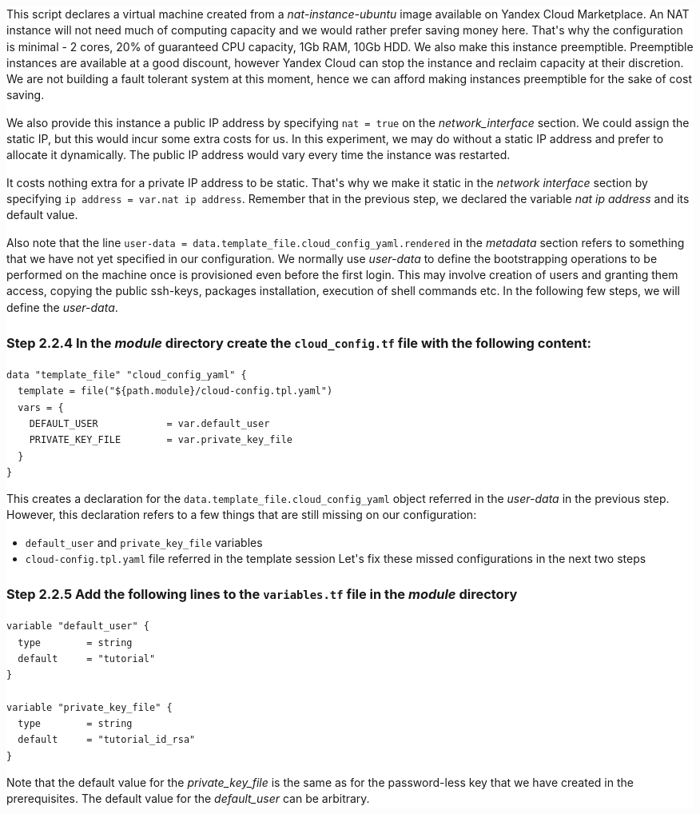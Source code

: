 This script declares a virtual machine created from a *nat-instance-ubuntu* image available on Yandex Cloud Marketplace. An NAT instance will not need much of computing capacity and we would rather prefer saving money here. That's why the configuration is minimal - 2 cores, 20% of guaranteed CPU capacity, 1Gb RAM, 10Gb HDD. We also make this instance preemptible. Preemptible instances are available at a good discount, however Yandex Cloud can stop the instance and reclaim capacity at their discretion. We are not building a fault tolerant system at this moment, hence we can afford making instances preemptible for the sake of cost saving.

We also provide this instance a public IP address by specifying `nat = true` on the *network_interface* section. We could assign the static IP, but this would incur some extra costs for us. In this experiment, we may do without a static IP address and prefer to allocate it dynamically. The public IP address would vary every time the instance was restarted. 

It costs nothing extra for a private IP address to be static. That's why we make it static in the *network interface* section by specifying `ip address = var.nat ip address`. Remember that in the previous step, we declared the variable *nat ip address* and its default value.

Also note that the line `user-data = data.template_file.cloud_config_yaml.rendered` in the *metadata* section refers to something that we have not yet specified in our configuration. We normally use *user-data* to define the bootstrapping operations to be performed on the machine once is provisioned even before the first login. This may involve creation of users and granting them access, copying the public ssh-keys, packages installation, execution of shell commands etc. In the following few steps, we will define the *user-data*.

### Step 2.2.4 In the *module* directory create the `cloud_config.tf` file with the following content:
```
data "template_file" "cloud_config_yaml" {
  template = file("${path.module}/cloud-config.tpl.yaml")
  vars = {
    DEFAULT_USER            = var.default_user
    PRIVATE_KEY_FILE        = var.private_key_file
  }
}
```
This creates a declaration for the `data.template_file.cloud_config_yaml` object referred in the *user-data* in the previous step. However, this declaration refers to a few things that are still missing on our configuration:
- `default_user` and `private_key_file` variables
- `cloud-config.tpl.yaml` file referred in the template session
Let's fix these missed configurations in the next two steps

### Step 2.2.5 Add the following lines to the `variables.tf` file in the *module* directory
```
variable "default_user" {
  type        = string
  default     = "tutorial"
}

variable "private_key_file" {
  type        = string
  default     = "tutorial_id_rsa"
}
```
Note that the default value for the *private_key_file* is the same as for the password-less key that we have created in the prerequisites. The default value for the *default_user* can be arbitrary. 
